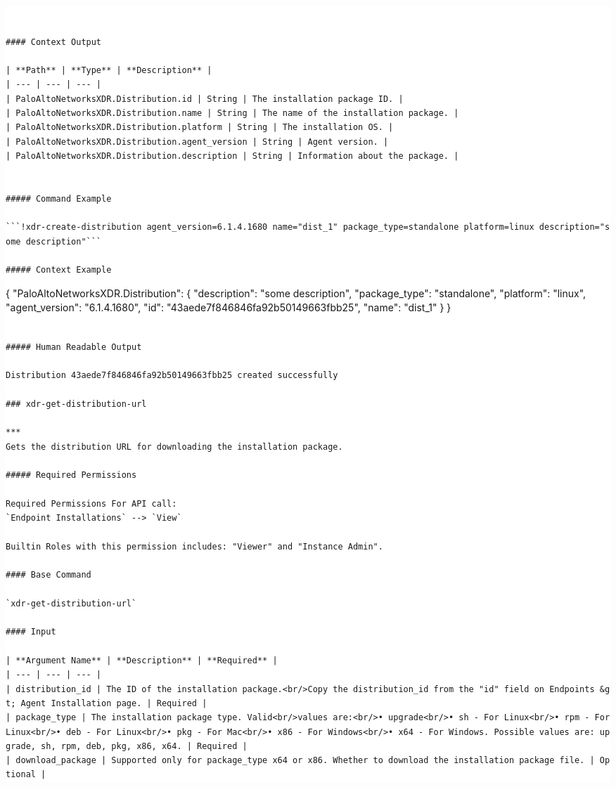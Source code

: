```


#### Context Output

| **Path** | **Type** | **Description** |
| --- | --- | --- |
| PaloAltoNetworksXDR.Distribution.id | String | The installation package ID. | 
| PaloAltoNetworksXDR.Distribution.name | String | The name of the installation package. | 
| PaloAltoNetworksXDR.Distribution.platform | String | The installation OS. | 
| PaloAltoNetworksXDR.Distribution.agent_version | String | Agent version. | 
| PaloAltoNetworksXDR.Distribution.description | String | Information about the package. | 


##### Command Example

```!xdr-create-distribution agent_version=6.1.4.1680 name="dist_1" package_type=standalone platform=linux description="some description"```

##### Context Example

```
{
    "PaloAltoNetworksXDR.Distribution": {
        "description": "some description", 
        "package_type": "standalone", 
        "platform": "linux", 
        "agent_version": "6.1.4.1680", 
        "id": "43aede7f846846fa92b50149663fbb25", 
        "name": "dist_1"
    }
}
```

##### Human Readable Output

Distribution 43aede7f846846fa92b50149663fbb25 created successfully

### xdr-get-distribution-url

***
Gets the distribution URL for downloading the installation package.

##### Required Permissions

Required Permissions For API call:
`Endpoint Installations` --> `View`

Builtin Roles with this permission includes: "Viewer" and "Instance Admin".

#### Base Command

`xdr-get-distribution-url`

#### Input

| **Argument Name** | **Description** | **Required** |
| --- | --- | --- |
| distribution_id | The ID of the installation package.<br/>Copy the distribution_id from the "id" field on Endpoints &gt; Agent Installation page. | Required | 
| package_type | The installation package type. Valid<br/>values are:<br/>• upgrade<br/>• sh - For Linux<br/>• rpm - For Linux<br/>• deb - For Linux<br/>• pkg - For Mac<br/>• x86 - For Windows<br/>• x64 - For Windows. Possible values are: upgrade, sh, rpm, deb, pkg, x86, x64. | Required | 
| download_package | Supported only for package_type x64 or x86. Whether to download the installation package file. | Optional | 
```